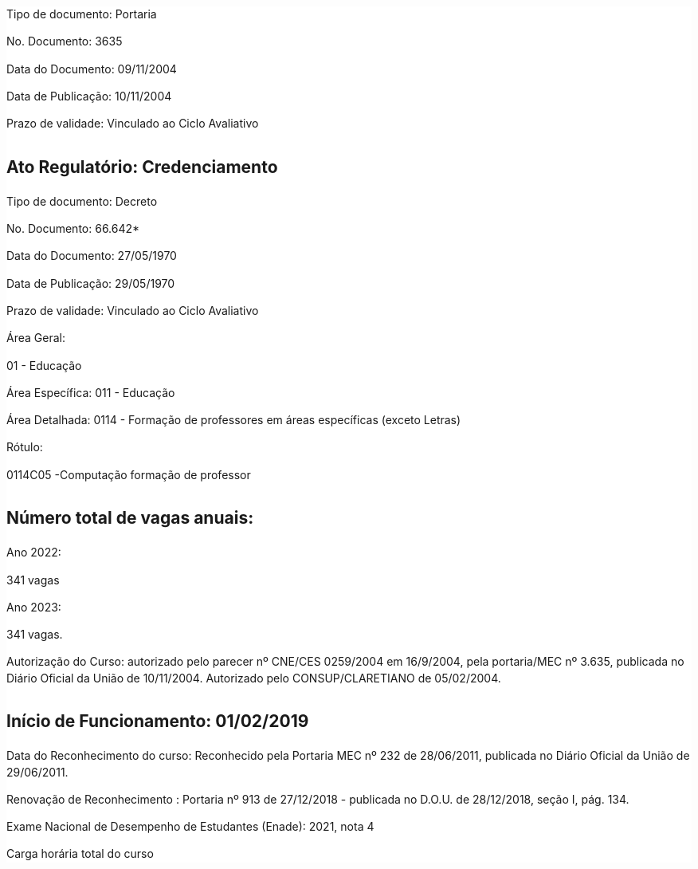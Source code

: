 Tipo de documento: Portaria

No. Documento: 3635

Data do Documento: 09/11/2004

Data de Publicação: 10/11/2004

Prazo de validade: Vinculado ao Ciclo Avaliativo

## Ato Regulatório: Credenciamento

Tipo de documento: Decreto

No. Documento: 66.642*

Data do Documento: 27/05/1970

Data de Publicação: 29/05/1970

Prazo de validade: Vinculado ao Ciclo Avaliativo

Área Geral:

01 - Educação

Área Específica: 011 - Educação

Área Detalhada: 0114 - Formação de professores em áreas específicas (exceto Letras)

Rótulo:

0114C05 -Computação formação de professor

## Número total de vagas anuais:

Ano 2022:

341 vagas

Ano 2023:

341 vagas.

Autorização do Curso: autorizado pelo parecer nº CNE/CES 0259/2004 em 16/9/2004, pela portaria/MEC nº 3.635, publicada no Diário Oficial da União de 10/11/2004. Autorizado pelo CONSUP/CLARETIANO de 05/02/2004.

## Início de Funcionamento: 01/02/2019

Data do Reconhecimento do curso: Reconhecido pela Portaria MEC nº 232 de 28/06/2011, publicada no Diário Oficial da União de 29/06/2011.

Renovação de Reconhecimento : Portaria nº 913 de 27/12/2018 - publicada no D.O.U. de 28/12/2018, seção I, pág. 134.

Exame Nacional de Desempenho de Estudantes (Enade): 2021, nota 4

Carga horária total do curso
